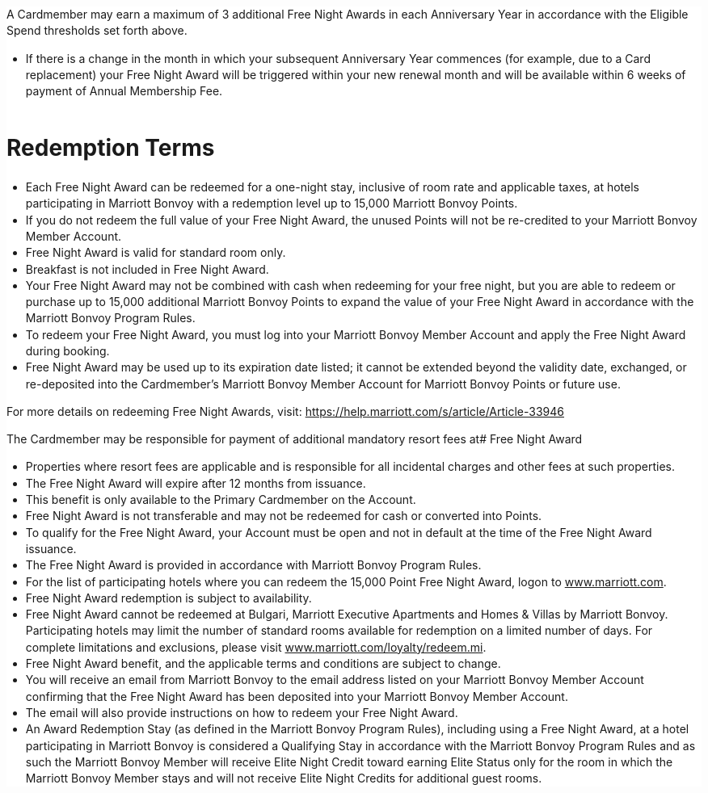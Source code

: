 A Cardmember may earn a maximum of 3 additional Free Night Awards in each Anniversary Year in accordance with the Eligible Spend thresholds set forth above.
- If there is a change in the month in which your subsequent Anniversary Year commences (for example, due to a Card replacement) your Free Night Award will be triggered within your new renewal month and will be available within 6 weeks of payment of Annual Membership Fee.

# Redemption Terms

- Each Free Night Award can be redeemed for a one-night stay, inclusive of room rate and applicable taxes, at hotels participating in Marriott Bonvoy with a redemption level up to 15,000 Marriott Bonvoy Points.
- If you do not redeem the full value of your Free Night Award, the unused Points will not be re-credited to your Marriott Bonvoy Member Account.
- Free Night Award is valid for standard room only.
- Breakfast is not included in Free Night Award.
- Your Free Night Award may not be combined with cash when redeeming for your free night, but you are able to redeem or purchase up to 15,000 additional Marriott Bonvoy Points to expand the value of your Free Night Award in accordance with the Marriott Bonvoy Program Rules.
- To redeem your Free Night Award, you must log into your Marriott Bonvoy Member Account and apply the Free Night Award during booking.
- Free Night Award may be used up to its expiration date listed; it cannot be extended beyond the validity date, exchanged, or re-deposited into the Cardmember’s Marriott Bonvoy Member Account for Marriott Bonvoy Points or future use.

For more details on redeeming Free Night Awards, visit: https://help.marriott.com/s/article/Article-33946

The Cardmember may be responsible for payment of additional mandatory resort fees at# Free Night Award

- Properties where resort fees are applicable and is responsible for all incidental charges and other fees at such properties.
- The Free Night Award will expire after 12 months from issuance.
- This benefit is only available to the Primary Cardmember on the Account.
- Free Night Award is not transferable and may not be redeemed for cash or converted into Points.
- To qualify for the Free Night Award, your Account must be open and not in default at the time of the Free Night Award issuance.
- The Free Night Award is provided in accordance with Marriott Bonvoy Program Rules.
- For the list of participating hotels where you can redeem the 15,000 Point Free Night Award, logon to www.marriott.com.
- Free Night Award redemption is subject to availability.
- Free Night Award cannot be redeemed at Bulgari, Marriott Executive Apartments and Homes & Villas by Marriott Bonvoy. Participating hotels may limit the number of standard rooms available for redemption on a limited number of days. For complete limitations and exclusions, please visit www.marriott.com/loyalty/redeem.mi.
- Free Night Award benefit, and the applicable terms and conditions are subject to change.
- You will receive an email from Marriott Bonvoy to the email address listed on your Marriott Bonvoy Member Account confirming that the Free Night Award has been deposited into your Marriott Bonvoy Member Account.
- The email will also provide instructions on how to redeem your Free Night Award.
- An Award Redemption Stay (as defined in the Marriott Bonvoy Program Rules), including using a Free Night Award, at a hotel participating in Marriott Bonvoy is considered a Qualifying Stay in accordance with the Marriott Bonvoy Program Rules and as such the Marriott Bonvoy Member will receive Elite Night Credit toward earning Elite Status only for the room in which the Marriott Bonvoy Member stays and will not receive Elite Night Credits for additional guest rooms.
